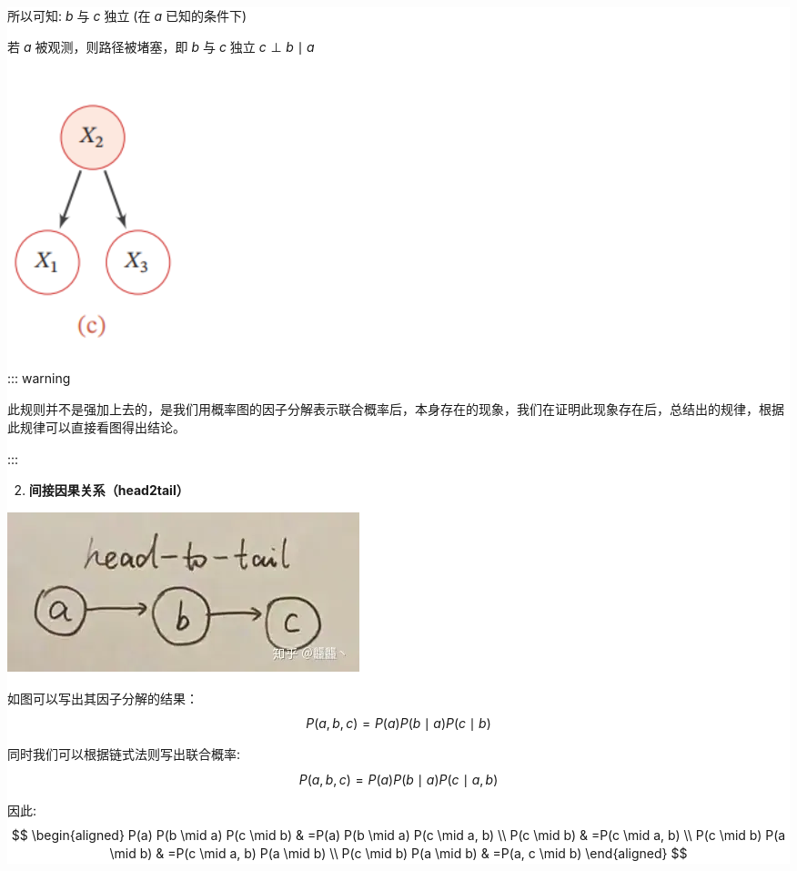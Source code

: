所以可知: $b$ 与 $c$ 独立 (在 $a$ 已知的条件下)

若 $a$ 被观测，则路径被堵塞，即 $b$ 与 $c$ 独立 $c \perp b \mid a$

![image-20231216143312896](.assets/image-20231216143312896.png)

::: warning

此规则并不是强加上去的，是我们用概率图的因子分解表示联合概率后，本身存在的现象，我们在证明此现象存在后，总结出的规律，根据此规律可以直接看图得出结论。

:::

2. **间接因果关系（head2tail）**

![img](.assets/v2-48e2c301e9d1974fa3fe35aba6f7c2da_1440w.webp)

如图可以写出其因子分解的结果：
$$
P(a, b, c)=P(a) P(b \mid a) P(c \mid b)
$$

同时我们可以根据链式法则写出联合概率:
$$
P(a, b, c)=P(a) P(b \mid a) P(c \mid a, b)
$$

因此:
$$
\begin{aligned}
P(a) P(b \mid a) P(c \mid b) & =P(a) P(b \mid a) P(c \mid a, b) \\
P(c \mid b) & =P(c \mid a, b) \\
P(c \mid b) P(a \mid b) & =P(c \mid a, b) P(a \mid b) \\
P(c \mid b) P(a \mid b) & =P(a, c \mid b)
\end{aligned}
$$
